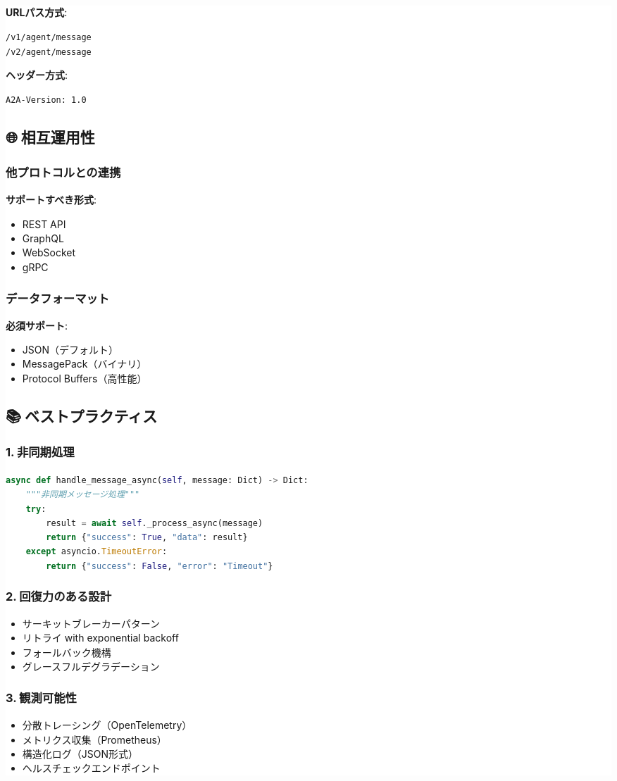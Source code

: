**URLパス方式**:
```
/v1/agent/message
/v2/agent/message
```

**ヘッダー方式**:
```
A2A-Version: 1.0
```

## 🌐 相互運用性

### 他プロトコルとの連携

**サポートすべき形式**:
- REST API
- GraphQL
- WebSocket
- gRPC

### データフォーマット

**必須サポート**:
- JSON（デフォルト）
- MessagePack（バイナリ）
- Protocol Buffers（高性能）

## 📚 ベストプラクティス

### 1. 非同期処理

```python
async def handle_message_async(self, message: Dict) -> Dict:
    """非同期メッセージ処理"""
    try:
        result = await self._process_async(message)
        return {"success": True, "data": result}
    except asyncio.TimeoutError:
        return {"success": False, "error": "Timeout"}
```

### 2. 回復力のある設計

- サーキットブレーカーパターン
- リトライ with exponential backoff
- フォールバック機構
- グレースフルデグラデーション

### 3. 観測可能性

- 分散トレーシング（OpenTelemetry）
- メトリクス収集（Prometheus）
- 構造化ログ（JSON形式）
- ヘルスチェックエンドポイント
